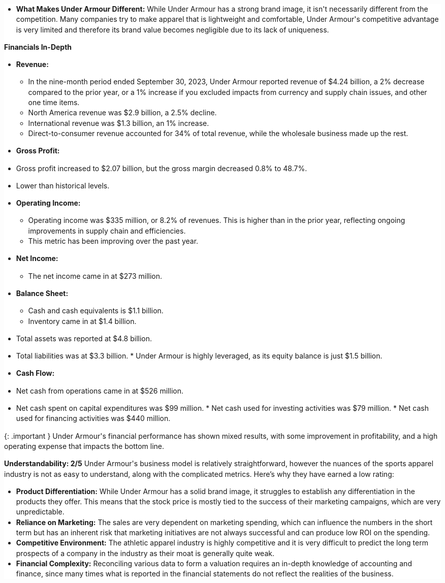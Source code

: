 *   **What Makes Under Armour Different:** While Under Armour has a strong brand image, it isn't necessarily different from the competition. Many companies try to make apparel that is lightweight and comfortable, Under Armour's competitive advantage is very limited and therefore its brand value becomes negligible due to its lack of uniqueness.

**Financials In-Depth**

*   **Revenue:**
    *   In the nine-month period ended September 30, 2023, Under Armour reported revenue of $4.24 billion, a 2% decrease compared to the prior year, or a 1% increase if you excluded impacts from currency and supply chain issues, and other one time items.
    *  North America revenue was $2.9 billion, a 2.5% decline.
     *   International revenue was $1.3 billion, an 1% increase.
    *   Direct-to-consumer revenue accounted for 34% of total revenue, while the wholesale business made up the rest.
    
*    **Gross Profit:**
   * Gross profit increased to $2.07 billion, but the gross margin decreased 0.8% to 48.7%.
   *  Lower than historical levels.
*   **Operating Income:**
     *  Operating income was $335 million, or 8.2% of revenues. This is higher than in the prior year, reflecting ongoing improvements in supply chain and efficiencies.
     *   This metric has been improving over the past year.
*   **Net Income:**
    *  The net income came in at $273 million. 
*   **Balance Sheet:**
    *  Cash and cash equivalents is $1.1 billion.
     * Inventory came in at $1.4 billion.
   *   Total assets was reported at $4.8 billion.
   *   Total liabilities was at $3.3 billion.
    *   Under Armour is highly leveraged, as its equity balance is just $1.5 billion.
*   **Cash Flow:**
   * Net cash from operations came in at $526 million.
   * Net cash spent on capital expenditures was $99 million.
    * Net cash used for investing activities was $79 million.
    * Net cash used for financing activities was $440 million.

{: .important }
Under Armour's financial performance has shown mixed results, with some improvement in profitability, and a high operating expense that impacts the bottom line.

**Understandability: 2/5**
Under Armour's business model is relatively straightforward, however the nuances of the sports apparel industry is not as easy to understand, along with the complicated metrics. Here’s why they have earned a low rating:

*   **Product Differentiation:** While Under Armour has a solid brand image, it struggles to establish any differentiation in the products they offer. This means that the stock price is mostly tied to the success of their marketing campaigns, which are very unpredictable.
*  **Reliance on Marketing:** The sales are very dependent on marketing spending, which can influence the numbers in the short term but has an inherent risk that marketing initiatives are not always successful and can produce low ROI on the spending.
*   **Competitive Environment:** The athletic apparel industry is highly competitive and it is very difficult to predict the long term prospects of a company in the industry as their moat is generally quite weak.
*   **Financial Complexity:** Reconciling various data to form a valuation requires an in-depth knowledge of accounting and finance, since many times what is reported in the financial statements do not reflect the realities of the business.
